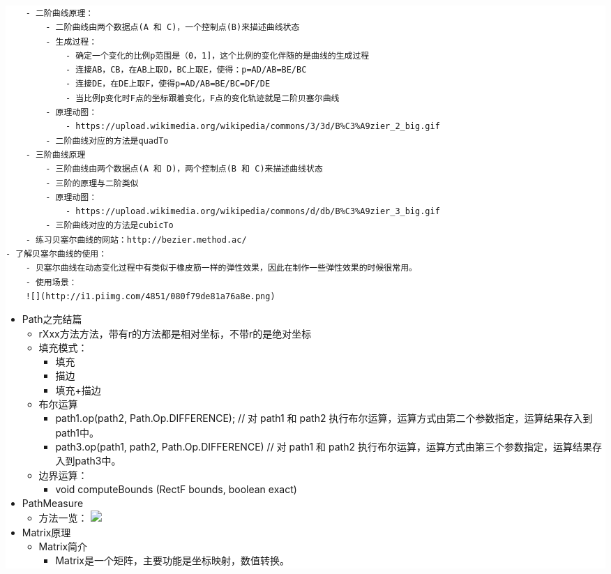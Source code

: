         - 二阶曲线原理：
            - 二阶曲线由两个数据点(A 和 C)，一个控制点(B)来描述曲线状态
            - 生成过程：
                - 确定一个变化的比例p范围是（0，1]，这个比例的变化伴随的是曲线的生成过程
                - 连接AB，CB，在AB上取D，BC上取E，使得：p=AD/AB=BE/BC
                - 连接DE，在DE上取F，使得p=AD/AB=BE/BC=DF/DE
                - 当比例p变化时F点的坐标跟着变化，F点的变化轨迹就是二阶贝塞尔曲线
            - 原理动图：
                - https://upload.wikimedia.org/wikipedia/commons/3/3d/B%C3%A9zier_2_big.gif
            - 二阶曲线对应的方法是quadTo
        - 三阶曲线原理
            - 三阶曲线由两个数据点(A 和 D)，两个控制点(B 和 C)来描述曲线状态
            - 三阶的原理与二阶类似
            - 原理动图：
                - https://upload.wikimedia.org/wikipedia/commons/d/db/B%C3%A9zier_3_big.gif
            - 三阶曲线对应的方法是cubicTo
        - 练习贝塞尔曲线的网站：http://bezier.method.ac/
    - 了解贝塞尔曲线的使用：
        - 贝塞尔曲线在动态变化过程中有类似于橡皮筋一样的弹性效果，因此在制作一些弹性效果的时候很常用。
        - 使用场景：
		![](http://i1.piimg.com/4851/080f79de81a76a8e.png)
- Path之完结篇
    - rXxx方法方法，带有r的方法都是相对坐标，不带r的是绝对坐标
    - 填充模式：
        - 填充
        - 描边
        - 填充+描边
    - 布尔运算
        - path1.op(path2, Path.Op.DIFFERENCE);   // 对 path1 和 path2 执行布尔运算，运算方式由第二个参数指定，运算结果存入到path1中。
        - path3.op(path1, path2, Path.Op.DIFFERENCE)   // 对 path1 和 path2 执行布尔运算，运算方式由第三个参数指定，运算结果存入到path3中。
    - 边界运算：
        - void computeBounds (RectF bounds, boolean exact)
- PathMeasure
    - 方法一览：
	![](http://i1.piimg.com/4851/2afd169f5d0e40c3.png)
- Matrix原理
    - Matrix简介
        - Matrix是一个矩阵，主要功能是坐标映射，数值转换。